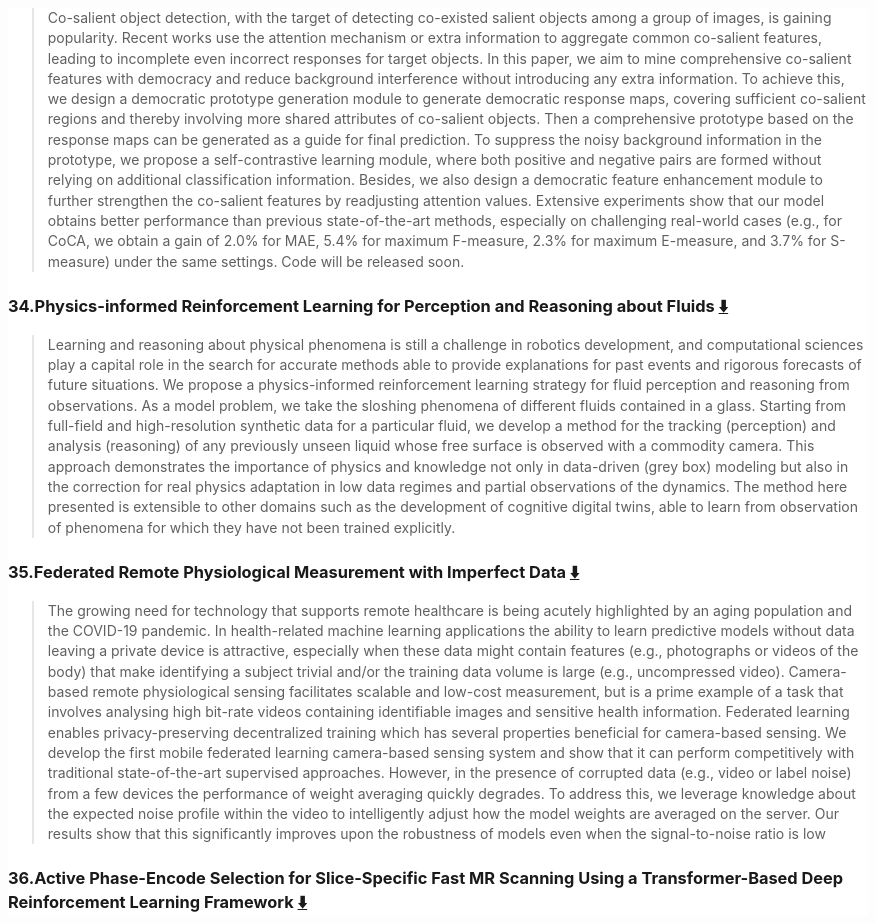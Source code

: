 >  Co-salient object detection, with the target of detecting co-existed salient objects among a group of images, is gaining popularity. Recent works use the attention mechanism or extra information to aggregate common co-salient features, leading to incomplete even incorrect responses for target objects. In this paper, we aim to mine comprehensive co-salient features with democracy and reduce background interference without introducing any extra information. To achieve this, we design a democratic prototype generation module to generate democratic response maps, covering sufficient co-salient regions and thereby involving more shared attributes of co-salient objects. Then a comprehensive prototype based on the response maps can be generated as a guide for final prediction. To suppress the noisy background information in the prototype, we propose a self-contrastive learning module, where both positive and negative pairs are formed without relying on additional classification information. Besides, we also design a democratic feature enhancement module to further strengthen the co-salient features by readjusting attention values. Extensive experiments show that our model obtains better performance than previous state-of-the-art methods, especially on challenging real-world cases (e.g., for CoCA, we obtain a gain of 2.0% for MAE, 5.4% for maximum F-measure, 2.3% for maximum E-measure, and 3.7% for S-measure) under the same settings. Code will be released soon.      
### 34.Physics-informed Reinforcement Learning for Perception and Reasoning about Fluids  [ :arrow_down: ](https://arxiv.org/pdf/2203.05775.pdf)
>  Learning and reasoning about physical phenomena is still a challenge in robotics development, and computational sciences play a capital role in the search for accurate methods able to provide explanations for past events and rigorous forecasts of future situations. We propose a physics-informed reinforcement learning strategy for fluid perception and reasoning from observations. As a model problem, we take the sloshing phenomena of different fluids contained in a glass. Starting from full-field and high-resolution synthetic data for a particular fluid, we develop a method for the tracking (perception) and analysis (reasoning) of any previously unseen liquid whose free surface is observed with a commodity camera. This approach demonstrates the importance of physics and knowledge not only in data-driven (grey box) modeling but also in the correction for real physics adaptation in low data regimes and partial observations of the dynamics. The method here presented is extensible to other domains such as the development of cognitive digital twins, able to learn from observation of phenomena for which they have not been trained explicitly.      
### 35.Federated Remote Physiological Measurement with Imperfect Data  [ :arrow_down: ](https://arxiv.org/pdf/2203.05759.pdf)
>  The growing need for technology that supports remote healthcare is being acutely highlighted by an aging population and the COVID-19 pandemic. In health-related machine learning applications the ability to learn predictive models without data leaving a private device is attractive, especially when these data might contain features (e.g., photographs or videos of the body) that make identifying a subject trivial and/or the training data volume is large (e.g., uncompressed video). Camera-based remote physiological sensing facilitates scalable and low-cost measurement, but is a prime example of a task that involves analysing high bit-rate videos containing identifiable images and sensitive health information. Federated learning enables privacy-preserving decentralized training which has several properties beneficial for camera-based sensing. We develop the first mobile federated learning camera-based sensing system and show that it can perform competitively with traditional state-of-the-art supervised approaches. However, in the presence of corrupted data (e.g., video or label noise) from a few devices the performance of weight averaging quickly degrades. To address this, we leverage knowledge about the expected noise profile within the video to intelligently adjust how the model weights are averaged on the server. Our results show that this significantly improves upon the robustness of models even when the signal-to-noise ratio is low      
### 36.Active Phase-Encode Selection for Slice-Specific Fast MR Scanning Using a Transformer-Based Deep Reinforcement Learning Framework  [ :arrow_down: ](https://arxiv.org/pdf/2203.05756.pdf)